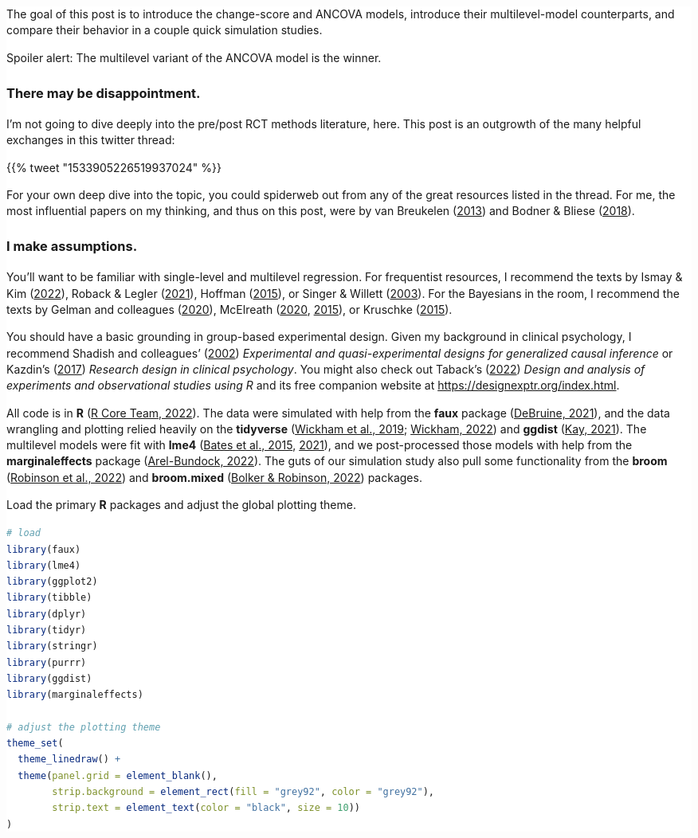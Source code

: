 The goal of this post is to introduce the change-score and ANCOVA models, introduce their multilevel-model counterparts, and compare their behavior in a couple quick simulation studies.

Spoiler alert: The multilevel variant of the ANCOVA model is the winner.

### There may be disappointment.

I’m not going to dive deeply into the pre/post RCT methods literature, here. This post is an outgrowth of the many helpful exchanges in this twitter thread:

{{% tweet "1533905226519937024" %}}

For your own deep dive into the topic, you could spiderweb out from any of the great resources listed in the thread. For me, the most influential papers on my thinking, and thus on this post, were by van Breukelen ([2013](#ref-vanBreukelen2013ancova)) and Bodner & Bliese ([2018](#ref-bodner2018Detecting)).

### I make assumptions.

You’ll want to be familiar with single-level and multilevel regression. For frequentist resources, I recommend the texts by Ismay & Kim ([2022](#ref-ismay2022StatisticalInference)), Roback & Legler ([2021](#ref-roback2021beyond)), Hoffman ([2015](#ref-hoffmanLongitudinalAnalysisModeling2015)), or Singer & Willett ([2003](#ref-singerAppliedLongitudinalData2003)). For the Bayesians in the room, I recommend the texts by Gelman and colleagues ([2020](#ref-gelmanRegressionOtherStories2020)), McElreath ([2020](#ref-mcelreathStatisticalRethinkingBayesian2020), [2015](#ref-mcelreathStatisticalRethinkingBayesian2015)), or Kruschke ([2015](#ref-kruschkeDoingBayesianData2015)).

You should have a basic grounding in group-based experimental design. Given my background in clinical psychology, I recommend Shadish and colleagues’ ([2002](#ref-shadish2002Experimental)) *Experimental and quasi-experimental designs for generalized causal inference* or Kazdin’s ([2017](#ref-kazdin2017ResearchDesign)) *Research design in clinical psychology*. You might also check out Taback’s ([2022](#ref-taback2022DesignAndAnalysis)) *Design and analysis of experiments and observational studies using R* and its free companion website at <https://designexptr.org/index.html>.

All code is in **R** ([R Core Team, 2022](#ref-R-base)). The data were simulated with help from the **faux** package ([DeBruine, 2021](#ref-R-faux)), and the data wrangling and plotting relied heavily on the **tidyverse** ([Wickham et al., 2019](#ref-wickhamWelcomeTidyverse2019); [Wickham, 2022](#ref-R-tidyverse)) and **ggdist** ([Kay, 2021](#ref-R-ggdist)). The multilevel models were fit with **lme4** ([Bates et al., 2015](#ref-batesFittingLinearMixedeffects2015), [2021](#ref-R-lme4)), and we post-processed those models with help from the **marginaleffects** package ([Arel-Bundock, 2022](#ref-R-marginaleffects)). The guts of our simulation study also pull some functionality from the **broom** ([Robinson et al., 2022](#ref-R-broom)) and **broom.mixed** ([Bolker & Robinson, 2022](#ref-R-broom.mixed)) packages.

Load the primary **R** packages and adjust the global plotting theme.

``` r
# load
library(faux)
library(lme4)
library(ggplot2)
library(tibble)
library(dplyr)
library(tidyr)
library(stringr)
library(purrr)
library(ggdist)
library(marginaleffects)

# adjust the plotting theme
theme_set(
  theme_linedraw() +
  theme(panel.grid = element_blank(),
        strip.background = element_rect(fill = "grey92", color = "grey92"),
        strip.text = element_text(color = "black", size = 10))
)
```
